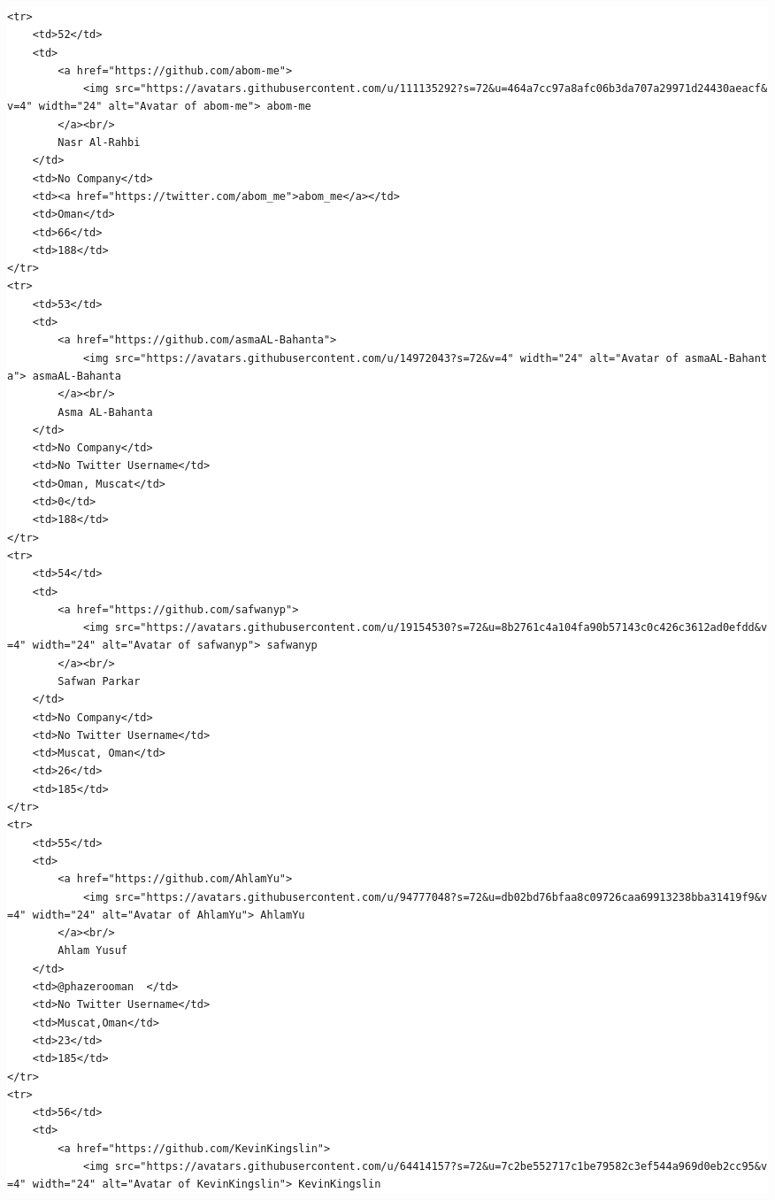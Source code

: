 	<tr>
		<td>52</td>
		<td>
			<a href="https://github.com/abom-me">
				<img src="https://avatars.githubusercontent.com/u/111135292?s=72&u=464a7cc97a8afc06b3da707a29971d24430aeacf&v=4" width="24" alt="Avatar of abom-me"> abom-me
			</a><br/>
			Nasr Al-Rahbi
		</td>
		<td>No Company</td>
		<td><a href="https://twitter.com/abom_me">abom_me</a></td>
		<td>Oman</td>
		<td>66</td>
		<td>188</td>
	</tr>
	<tr>
		<td>53</td>
		<td>
			<a href="https://github.com/asmaAL-Bahanta">
				<img src="https://avatars.githubusercontent.com/u/14972043?s=72&v=4" width="24" alt="Avatar of asmaAL-Bahanta"> asmaAL-Bahanta
			</a><br/>
			Asma AL-Bahanta
		</td>
		<td>No Company</td>
		<td>No Twitter Username</td>
		<td>Oman, Muscat</td>
		<td>0</td>
		<td>188</td>
	</tr>
	<tr>
		<td>54</td>
		<td>
			<a href="https://github.com/safwanyp">
				<img src="https://avatars.githubusercontent.com/u/19154530?s=72&u=8b2761c4a104fa90b57143c0c426c3612ad0efdd&v=4" width="24" alt="Avatar of safwanyp"> safwanyp
			</a><br/>
			Safwan Parkar
		</td>
		<td>No Company</td>
		<td>No Twitter Username</td>
		<td>Muscat, Oman</td>
		<td>26</td>
		<td>185</td>
	</tr>
	<tr>
		<td>55</td>
		<td>
			<a href="https://github.com/AhlamYu">
				<img src="https://avatars.githubusercontent.com/u/94777048?s=72&u=db02bd76bfaa8c09726caa69913238bba31419f9&v=4" width="24" alt="Avatar of AhlamYu"> AhlamYu
			</a><br/>
			Ahlam Yusuf
		</td>
		<td>@phazerooman  </td>
		<td>No Twitter Username</td>
		<td>Muscat,Oman</td>
		<td>23</td>
		<td>185</td>
	</tr>
	<tr>
		<td>56</td>
		<td>
			<a href="https://github.com/KevinKingslin">
				<img src="https://avatars.githubusercontent.com/u/64414157?s=72&u=7c2be552717c1be79582c3ef544a969d0eb2cc95&v=4" width="24" alt="Avatar of KevinKingslin"> KevinKingslin